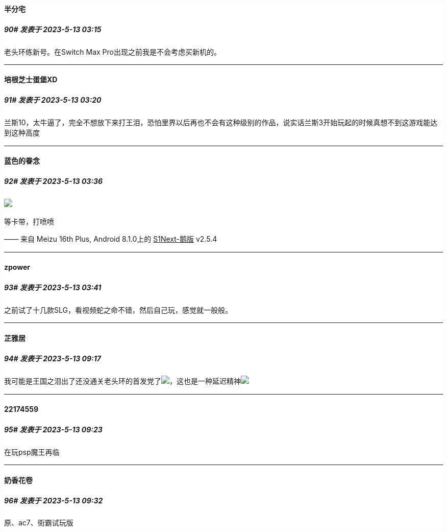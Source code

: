 ####  半分宅  
##### 90#       发表于 2023-5-13 03:15

老头环练新号。在Switch Max Pro出现之前我是不会考虑买新机的。


*****

####  培根芝士蛋堡XD  
##### 91#       发表于 2023-5-13 03:20

兰斯10，太牛逼了，完全不想放下来打王泪，恐怕里界以后再也不会有这种级别的作品，说实话兰斯3开始玩起的时候真想不到这游戏能达到这种高度


*****

####  蓝色的眷念  
##### 92#       发表于 2023-5-13 03:36

<img src="https://p.sda1.dev/11/aa8a4480d5db9ab5aae56fc28b354b3f/mmexport1683850614981.jpg" referrerpolicy="no-referrer">

等卡带，打喷喷

—— 来自 Meizu 16th Plus, Android 8.1.0上的 [S1Next-鹅版](https://github.com/ykrank/S1-Next/releases) v2.5.4

*****

####  zpower  
##### 93#       发表于 2023-5-13 03:41

之前试了十几款SLG，看视频蛇之命不错，然后自己玩，感觉就一般般。


*****

####  芷雅居  
##### 94#       发表于 2023-5-13 09:17

我可能是王国之泪出了还没通关老头环的首发党了<img src="https://static.saraba1st.com/image/smiley/face2017/009.gif" referrerpolicy="no-referrer">，这也是一种延迟精神<img src="https://static.saraba1st.com/image/smiley/face2017/067.png" referrerpolicy="no-referrer">

*****

####  22174559  
##### 95#       发表于 2023-5-13 09:23

在玩psp魔王再临


*****

####  奶香花卷  
##### 96#       发表于 2023-5-13 09:32

原、ac7、街霸试玩版
